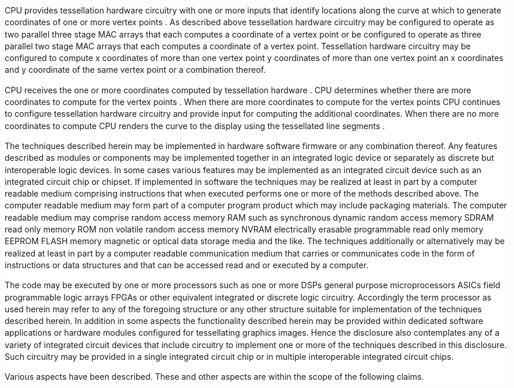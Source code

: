 CPU provides tessellation hardware circuitry with one or more inputs that identify locations along the curve at which to generate coordinates of one or more vertex points . As described above tessellation hardware circuitry may be configured to operate as two parallel three stage MAC arrays that each computes a coordinate of a vertex point or be configured to operate as three parallel two stage MAC arrays that each computes a coordinate of a vertex point. Tessellation hardware circuitry may be configured to compute x coordinates of more than one vertex point y coordinates of more than one vertex point an x coordinates and y coordinate of the same vertex point or a combination thereof.

CPU receives the one or more coordinates computed by tessellation hardware . CPU determines whether there are more coordinates to compute for the vertex points . When there are more coordinates to compute for the vertex points CPU continues to configure tessellation hardware circuitry and provide input for computing the additional coordinates. When there are no more coordinates to compute CPU renders the curve to the display using the tessellated line segments .

The techniques described herein may be implemented in hardware software firmware or any combination thereof. Any features described as modules or components may be implemented together in an integrated logic device or separately as discrete but interoperable logic devices. In some cases various features may be implemented as an integrated circuit device such as an integrated circuit chip or chipset. If implemented in software the techniques may be realized at least in part by a computer readable medium comprising instructions that when executed performs one or more of the methods described above. The computer readable medium may form part of a computer program product which may include packaging materials. The computer readable medium may comprise random access memory RAM such as synchronous dynamic random access memory SDRAM read only memory ROM non volatile random access memory NVRAM electrically erasable programmable read only memory EEPROM FLASH memory magnetic or optical data storage media and the like. The techniques additionally or alternatively may be realized at least in part by a computer readable communication medium that carries or communicates code in the form of instructions or data structures and that can be accessed read and or executed by a computer.

The code may be executed by one or more processors such as one or more DSPs general purpose microprocessors ASICs field programmable logic arrays FPGAs or other equivalent integrated or discrete logic circuitry. Accordingly the term processor as used herein may refer to any of the foregoing structure or any other structure suitable for implementation of the techniques described herein. In addition in some aspects the functionality described herein may be provided within dedicated software applications or hardware modules configured for tessellating graphics images. Hence the disclosure also contemplates any of a variety of integrated circuit devices that include circuitry to implement one or more of the techniques described in this disclosure. Such circuitry may be provided in a single integrated circuit chip or in multiple interoperable integrated circuit chips.

Various aspects have been described. These and other aspects are within the scope of the following claims.


